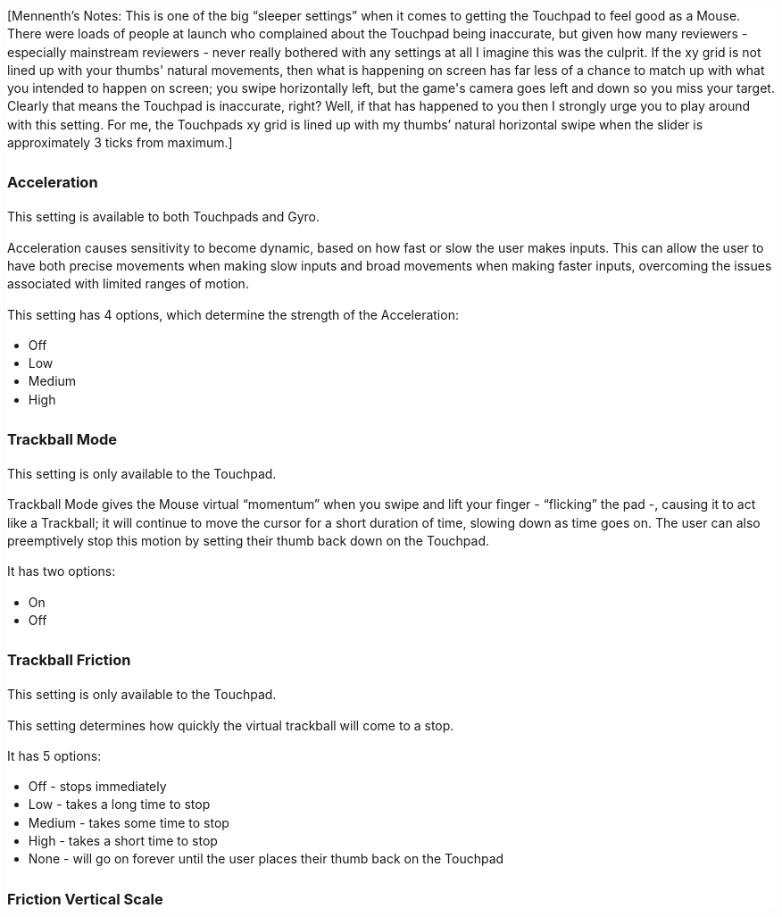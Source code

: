 [Mennenth’s Notes: This is one of the big “sleeper settings” when it comes to getting the Touchpad to feel good as a Mouse. There were loads of people at launch who complained about the Touchpad being inaccurate, but given how many reviewers - especially mainstream reviewers - never really bothered with any settings at all I imagine this was the culprit. If the xy grid is not lined up with your thumbs' natural movements, then what is happening on screen has far less of a chance to match up with what you intended to happen on screen; you swipe horizontally left, but the game's camera goes left and down so you miss your target. Clearly that means the Touchpad is inaccurate, right? Well, if that has happened to you then I strongly urge you to play around with this setting. For me, the Touchpads xy grid is lined up with my thumbs’ natural horizontal swipe when the slider is approximately 3 ticks from maximum.]

### Acceleration

This setting is available to both Touchpads and Gyro.

Acceleration causes sensitivity to become dynamic, based on how fast or slow the user makes inputs. This can allow the user to have both precise movements when making slow inputs and broad movements when making faster inputs, overcoming the issues associated with limited ranges of motion.

This setting has 4 options, which determine the strength of the Acceleration:

* Off
* Low
* Medium
* High

### Trackball Mode

This setting is only available to the Touchpad.

Trackball Mode gives the Mouse virtual “momentum” when you swipe and lift your finger - “flicking” the pad -, causing it to act like a Trackball; it will continue to move the cursor for a short duration of time, slowing down as time goes on. The user can also preemptively stop this motion by setting their thumb back down on the Touchpad.

It has two options:

* On
* Off

### Trackball Friction

This setting is only available to the Touchpad.

This setting determines how quickly the virtual trackball will come to a stop.

It has 5 options:

* Off - stops immediately
* Low - takes a long time to stop
* Medium - takes some time to stop
* High - takes a short time to stop
* None - will go on forever until the user places their thumb back on the Touchpad

### Friction Vertical Scale
